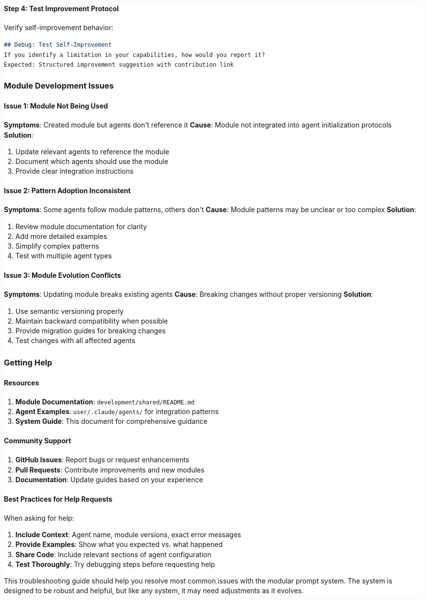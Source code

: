 #### Step 4: Test Improvement Protocol
Verify self-improvement behavior:
```markdown
## Debug: Test Self-Improvement
If you identify a limitation in your capabilities, how would you report it?
Expected: Structured improvement suggestion with contribution link
```

### Module Development Issues

#### Issue 1: Module Not Being Used
**Symptoms**: Created module but agents don't reference it
**Cause**: Module not integrated into agent initialization protocols
**Solution**:
1. Update relevant agents to reference the module
2. Document which agents should use the module  
3. Provide clear integration instructions

#### Issue 2: Pattern Adoption Inconsistent
**Symptoms**: Some agents follow module patterns, others don't
**Cause**: Module patterns may be unclear or too complex
**Solution**:
1. Review module documentation for clarity
2. Add more detailed examples
3. Simplify complex patterns
4. Test with multiple agent types

#### Issue 3: Module Evolution Conflicts
**Symptoms**: Updating module breaks existing agents
**Cause**: Breaking changes without proper versioning
**Solution**:
1. Use semantic versioning properly
2. Maintain backward compatibility when possible
3. Provide migration guides for breaking changes
4. Test changes with all affected agents

### Getting Help

#### Resources
1. **Module Documentation**: `development/shared/README.md`
2. **Agent Examples**: `user/.claude/agents/` for integration patterns
3. **System Guide**: This document for comprehensive guidance

#### Community Support
1. **GitHub Issues**: Report bugs or request enhancements
2. **Pull Requests**: Contribute improvements and new modules  
3. **Documentation**: Update guides based on your experience

#### Best Practices for Help Requests
When asking for help:
1. **Include Context**: Agent name, module versions, exact error messages
2. **Provide Examples**: Show what you expected vs. what happened
3. **Share Code**: Include relevant sections of agent configuration
4. **Test Thoroughly**: Try debugging steps before requesting help

This troubleshooting guide should help you resolve most common issues with the modular prompt system. The system is designed to be robust and helpful, but like any system, it may need adjustments as it evolves.